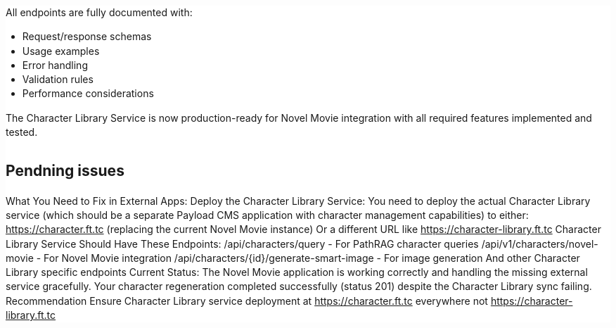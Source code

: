 All endpoints are fully documented with:
- Request/response schemas
- Usage examples
- Error handling
- Validation rules
- Performance considerations

The Character Library Service is now production-ready for Novel Movie integration with all required features implemented and tested.


## Pendning issues
What You Need to Fix in External Apps:
Deploy the Character Library Service: You need to deploy the actual Character Library service (which should be a separate Payload CMS application with character management capabilities) to either:
https://character.ft.tc (replacing the current Novel Movie instance)
Or a different URL like https://character-library.ft.tc
Character Library Service Should Have These Endpoints:
/api/characters/query - For PathRAG character queries
/api/v1/characters/novel-movie - For Novel Movie integration
/api/characters/{id}/generate-smart-image - For image generation
And other Character Library specific endpoints
Current Status: The Novel Movie application is working correctly and handling the missing external service gracefully. Your character regeneration completed successfully (status 201) despite the Character Library sync failing.
Recommendation
Ensure Character Library service deployment at https://character.ft.tc everywhere not https://character-library.ft.tc
